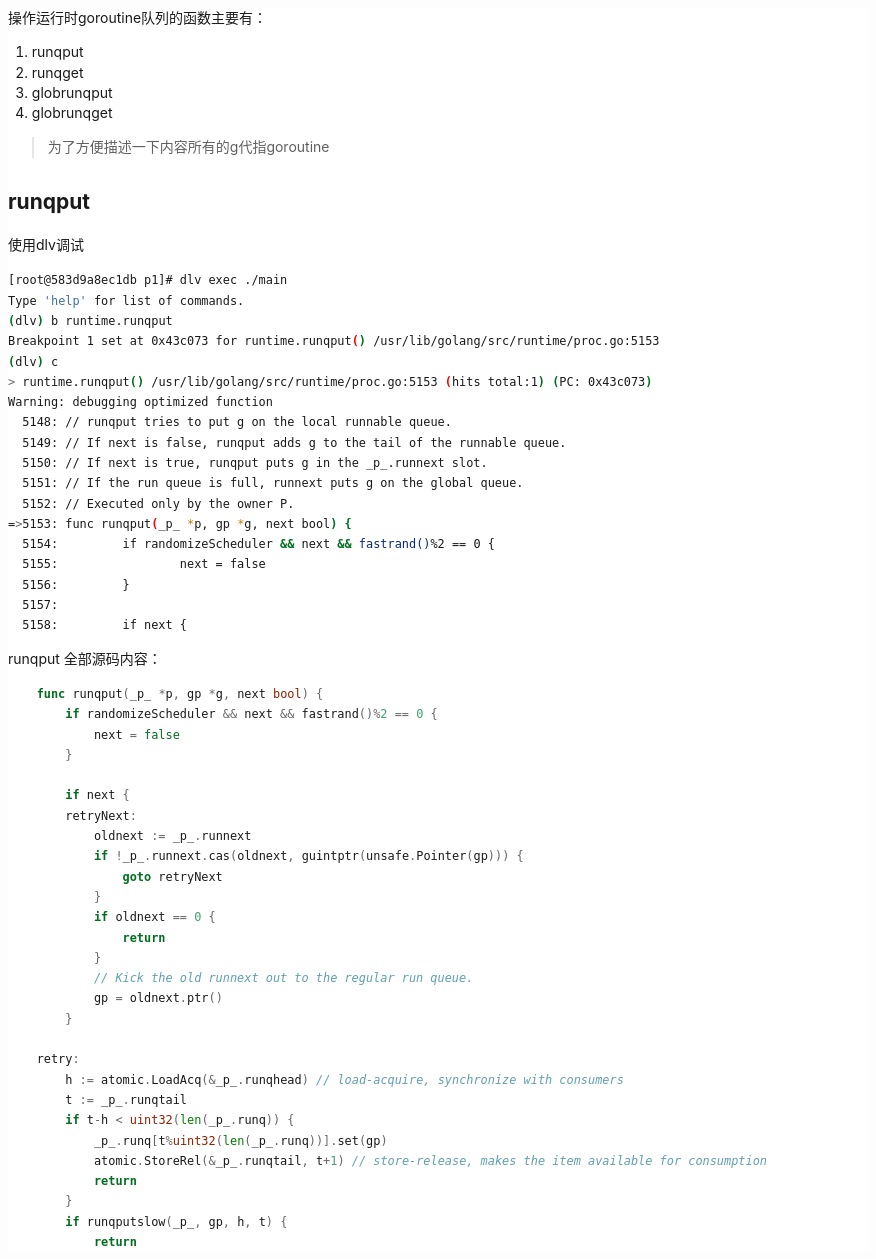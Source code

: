操作运行时goroutine队列的函数主要有：

1. runqput
2. runqget
3. globrunqput
4. globrunqget

> 为了方便描述一下内容所有的g代指goroutine

## runqput

使用dlv调试

```sh
[root@583d9a8ec1db p1]# dlv exec ./main
Type 'help' for list of commands.
(dlv) b runtime.runqput
Breakpoint 1 set at 0x43c073 for runtime.runqput() /usr/lib/golang/src/runtime/proc.go:5153
(dlv) c
> runtime.runqput() /usr/lib/golang/src/runtime/proc.go:5153 (hits total:1) (PC: 0x43c073)
Warning: debugging optimized function
  5148: // runqput tries to put g on the local runnable queue.
  5149: // If next is false, runqput adds g to the tail of the runnable queue.
  5150: // If next is true, runqput puts g in the _p_.runnext slot.
  5151: // If the run queue is full, runnext puts g on the global queue.
  5152: // Executed only by the owner P.
=>5153: func runqput(_p_ *p, gp *g, next bool) {
  5154:         if randomizeScheduler && next && fastrand()%2 == 0 {
  5155:                 next = false
  5156:         }
  5157:
  5158:         if next {
```

runqput 全部源码内容：

```go
    func runqput(_p_ *p, gp *g, next bool) {
        if randomizeScheduler && next && fastrand()%2 == 0 {
            next = false
        }

        if next {
        retryNext:
            oldnext := _p_.runnext
            if !_p_.runnext.cas(oldnext, guintptr(unsafe.Pointer(gp))) {
                goto retryNext
            }
            if oldnext == 0 {
                return
            }
            // Kick the old runnext out to the regular run queue.
            gp = oldnext.ptr()
        }

    retry:
        h := atomic.LoadAcq(&_p_.runqhead) // load-acquire, synchronize with consumers
        t := _p_.runqtail
        if t-h < uint32(len(_p_.runq)) {
            _p_.runq[t%uint32(len(_p_.runq))].set(gp)
            atomic.StoreRel(&_p_.runqtail, t+1) // store-release, makes the item available for consumption
            return
        }
        if runqputslow(_p_, gp, h, t) {
            return
```